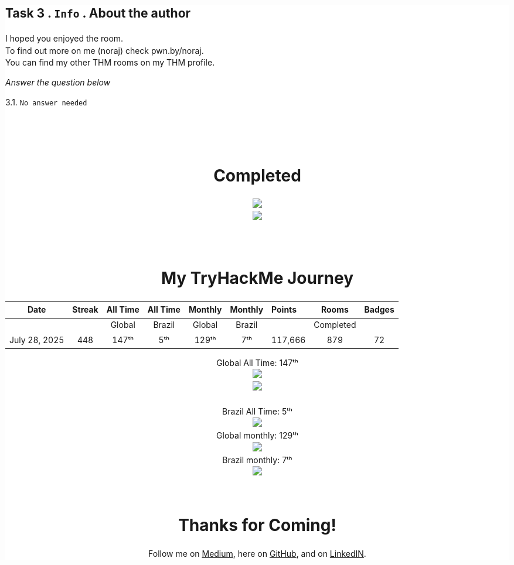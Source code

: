 <h2>Task 3 . <code>Info</code> . About the author</h2>
<p>I hoped you enjoyed the room.<br>
To find out more on me (noraj) check pwn.by/noraj.<br>
You can find my other THM rooms on my THM profile.</p>

<p><em>Answer the question below</em></p>

<p>3.1. <code>No answer needed</code></p>

<br>
<br>


<h1 align="center">Completed</h1>
<p align="center"><img width="1200px" src="https://github.com/user-attachments/assets/601c35eb-722e-488b-ba10-064d3943d9f2"><br>
                 <img width="1200px" src="https://github.com/user-attachments/assets/bb40909c-6c8e-4412-ae3f-1d6e8e1a5848"></p>


<br>

<h1 align="center">My TryHackMe Journey</h1>
<div align="center">

| Date              | Streak   | All Time     | All Time     | Monthly     | Monthly    | Points   | Rooms     | Badges    |
| :---------------: | :------: | :----------: | :----------: | :---------: | :--------: | :------  | :-------: | :-------: |
|                   |          |    Global    |    Brazil    |    Global   |   Brazil   |          | Completed |           |
| July 28, 2025     | 448      |     147ᵗʰ    |      5ᵗʰ     |     129ᵗʰ   |     7ᵗʰ    | 117,666  |    879    |    72     |

</div>

<p align="center">Global All Time:   147ᵗʰ<br><img width="250px" src="https://github.com/user-attachments/assets/bbdc5c05-5160-4534-9c53-66be5337a006"><br>
                                              <img width="1200px" src="https://github.com/user-attachments/assets/aa7a991f-72a6-4a1f-80c4-44a51420625f"><br><br>
                  Brazil All Time:     5ᵗʰ<br><img width="1200px" src="https://github.com/user-attachments/assets/b87ed072-2364-41d4-8c28-9a0128133da7"><br>
                  Global monthly:    129ᵗʰ<br><img width="1200px" src="https://github.com/user-attachments/assets/59b4637d-d112-418e-9002-c91cd4db6832"><br>
                  Brazil monthly:      7ᵗʰ<br><img width="1200px" src="https://github.com/user-attachments/assets/03632e68-1f3d-4c80-95e6-391a77e2f078"><br>

<br>
<h1 align="center">Thanks for Coming!</h1>
<p align="center">Follow me on <a href="https://medium.com/@RosanaFS">Medium</a>, here on <a href="https://github.com/RosanaFSS/TryHackMe">GitHub</a>, and on <a href="https://www.linkedin.com/in/rosanafssantos/">LinkedIN</a>.</p> 
